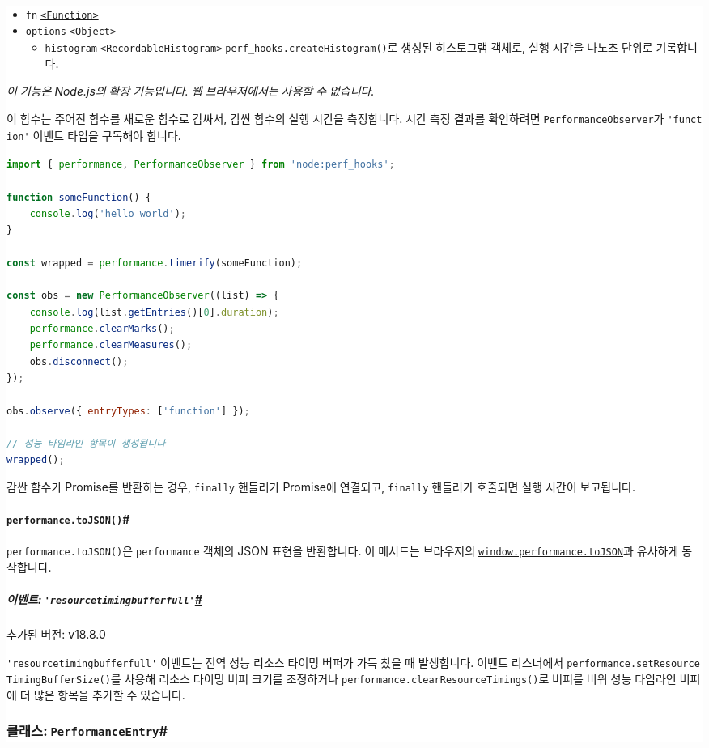 - `fn` [`<Function>`](https://developer.mozilla.org/en-US/docs/Web/JavaScript/Reference/Global_Objects/Function)
- `options` [`<Object>`](https://developer.mozilla.org/en-US/docs/Web/JavaScript/Reference/Global_Objects/Object)
  - `histogram` [`<RecordableHistogram>`](https://nodejs.org/docs/latest/api/perf_hooks.html#class-recordablehistogram-extends-histogram) `perf_hooks.createHistogram()`로 생성된 히스토그램 객체로, 실행 시간을 나노초 단위로 기록합니다.

*이 기능은 Node.js의 확장 기능입니다. 웹 브라우저에서는 사용할 수 없습니다.*

이 함수는 주어진 함수를 새로운 함수로 감싸서, 감싼 함수의 실행 시간을 측정합니다. 시간 측정 결과를 확인하려면 `PerformanceObserver`가 `'function'` 이벤트 타입을 구독해야 합니다.

```js
import { performance, PerformanceObserver } from 'node:perf_hooks';

function someFunction() {
    console.log('hello world');
}

const wrapped = performance.timerify(someFunction);

const obs = new PerformanceObserver((list) => {
    console.log(list.getEntries()[0].duration);
    performance.clearMarks();
    performance.clearMeasures();
    obs.disconnect();
});

obs.observe({ entryTypes: ['function'] });

// 성능 타임라인 항목이 생성됩니다
wrapped();
```

감싼 함수가 Promise를 반환하는 경우, `finally` 핸들러가 Promise에 연결되고, `finally` 핸들러가 호출되면 실행 시간이 보고됩니다.


#### `performance.toJSON()`[#](https://nodejs.org/docs/latest/api/perf_hooks.html#performancetojson)

`performance.toJSON()`은 `performance` 객체의 JSON 표현을 반환합니다. 이 메서드는 브라우저의 [`window.performance.toJSON`](https://developer.mozilla.org/en-US/docs/Web/API/Performance/toJSON)과 유사하게 동작합니다.


##### 이벤트: `'resourcetimingbufferfull'`[#](https://nodejs.org/docs/latest/api/perf_hooks.html#event-resourcetimingbufferfull)

추가된 버전: v18.8.0

`'resourcetimingbufferfull'` 이벤트는 전역 성능 리소스 타이밍 버퍼가 가득 찼을 때 발생합니다. 이벤트 리스너에서 `performance.setResourceTimingBufferSize()`를 사용해 리소스 타이밍 버퍼 크기를 조정하거나 `performance.clearResourceTimings()`로 버퍼를 비워 성능 타임라인 버퍼에 더 많은 항목을 추가할 수 있습니다.


### 클래스: `PerformanceEntry`[#](https://nodejs.org/docs/latest/api/perf_hooks.html#class-performanceentry)
